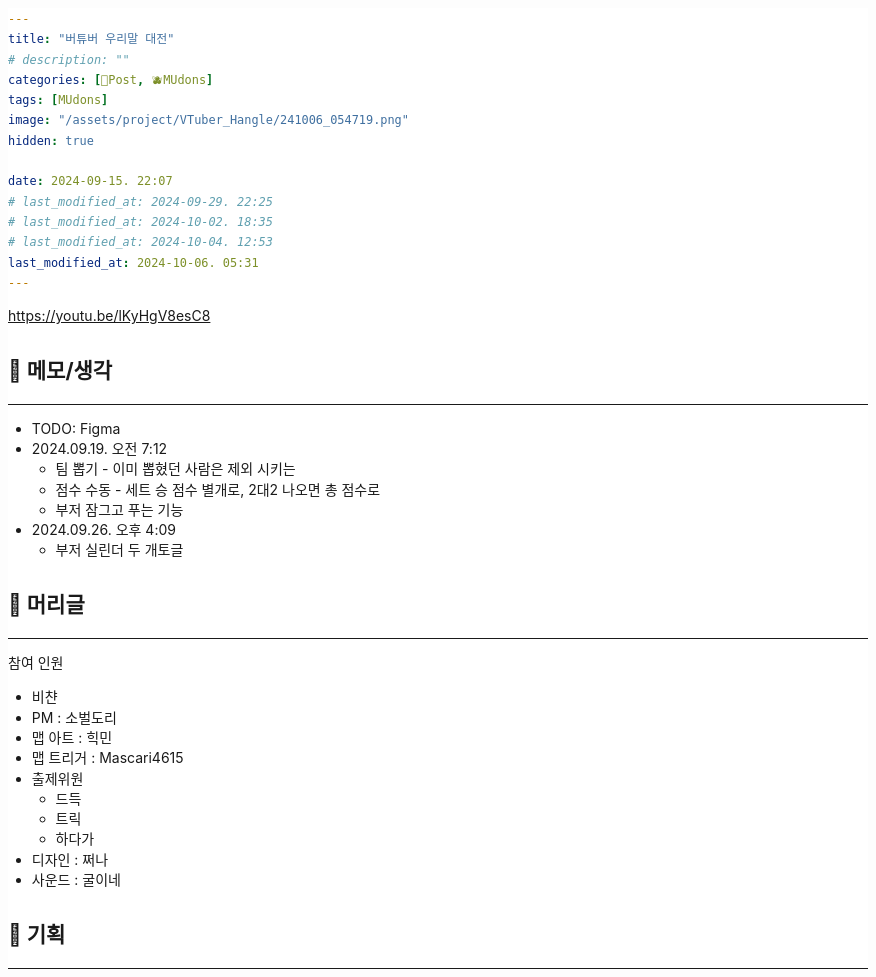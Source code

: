 ```yaml
---
title: "버튜버 우리말 대전"
# description: ""
categories: [📀Post, 🫐MUdons]
tags: [MUdons]
image: "/assets/project/VTuber_Hangle/241006_054719.png"
hidden: true

date: 2024-09-15. 22:07
# last_modified_at: 2024-09-29. 22:25
# last_modified_at: 2024-10-02. 18:35
# last_modified_at: 2024-10-04. 12:53
last_modified_at: 2024-10-06. 05:31
---
```


<https://youtu.be/lKyHgV8esC8>

## 🎲 메모/생각

---

- TODO: Figma
- 2024.09.19. 오전 7:12
  - 팀 뽑기 - 이미 뽑혔던 사람은 제외 시키는
  - 점수 수동 - 세트 승 점수 별개로, 2대2 나오면 총 점수로
  - 부저 잠그고 푸는 기능
- 2024.09.26. 오후 4:09
  - 부저 실린더 두 개토글

## 🎲 머리글

---

참여 인원

- 비챤
- PM : 소벌도리
- 맵 아트 : 힉민
- 맵 트리거 : Mascari4615
- 출제위원
  - 드득
  - 트릭
  - 하다가
- 디자인 : 쩌나
- 사운드 : 굴이네

## 🎲 기획

---
